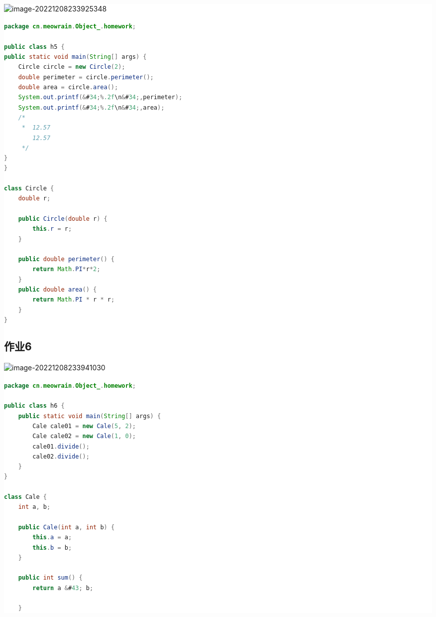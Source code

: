 ![image-20221208233925348](https://static.meowrain.cn/i/2022/12/09/c840f7-3.png)

```java
package cn.meowrain.Object_.homework;

public class h5 {
public static void main(String[] args) {
    Circle circle = new Circle(2);
    double perimeter = circle.perimeter();
    double area = circle.area();
    System.out.printf(&#34;%.2f\n&#34;,perimeter);
    System.out.printf(&#34;%.2f\n&#34;,area);
    /*
     *  12.57
        12.57
     */
}
}

class Circle {
    double r;

    public Circle(double r) {
        this.r = r;
    }

    public double perimeter() {
        return Math.PI*r*2;
    }
    public double area() {
        return Math.PI * r * r;
    }
}
```



## 作业6

![image-20221208233941030](https://static.meowrain.cn/i/2022/12/09/c87b93-3.png)

```java
package cn.meowrain.Object_.homework;

public class h6 {
    public static void main(String[] args) {
        Cale cale01 = new Cale(5, 2);
        Cale cale02 = new Cale(1, 0);
        cale01.divide();
        cale02.divide();
    }
}

class Cale {
    int a, b;

    public Cale(int a, int b) {
        this.a = a;
        this.b = b;
    }

    public int sum() {
        return a &#43; b;

    }
```